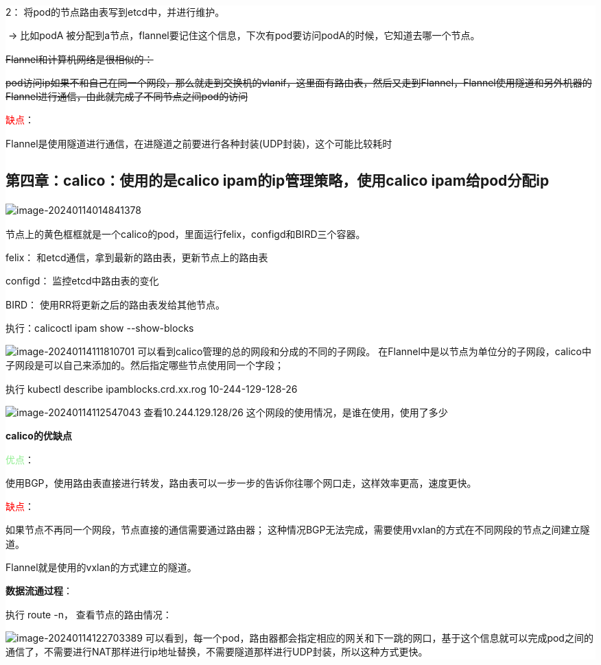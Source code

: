 2： 将pod的节点路由表写到etcd中，并进行维护。

​	→ 比如podA 被分配到a节点，flannel要记住这个信息，下次有pod要访问podA的时候，它知道去哪一个节点。



~~Flannel和计算机网络是很相似的：~~

​	~~pod访问ip如果不和自己在同一个网段，那么就走到交换机的vlanif，这里面有路由表，然后又走到Flannel，Flannel使用隧道和另外机器的Flannel进行通信，由此就完成了不同节点之间pod的访问~~   

<font color=Red>缺点</font>：

Flannel是使用隧道进行通信，在进隧道之前要进行各种封装(UDP封装)，这个可能比较耗时





## 第四章：calico：使用的是calico ipam的ip管理策略，使用calico ipam给pod分配ip

![image-20240114014841378](C:\Users\Bowen\AppData\Roaming\Typora\typora-user-images\image-20240114014841378.png)

节点上的黄色框框就是一个calico的pod，里面运行felix，configd和BIRD三个容器。

felix： 和etcd通信，拿到最新的路由表，更新节点上的路由表

configd： 监控etcd中路由表的变化

BIRD： 使用RR将更新之后的路由表发给其他节点。



执行：calicoctl ipam show --show-blocks

![image-20240114111810701](C:\Users\Bowen\AppData\Roaming\Typora\typora-user-images\image-20240114111810701.png)
可以看到calico管理的总的网段和分成的不同的子网段。 在Flannel中是以节点为单位分的子网段，calico中子网段是可以自己来添加的。然后指定哪些节点使用同一个字段；

执行 kubectl describe ipamblocks.crd.xx.rog  10-244-129-128-26  

![image-20240114112547043](C:\Users\Bowen\AppData\Roaming\Typora\typora-user-images\image-20240114112547043.png)
查看10.244.129.128/26 这个网段的使用情况，是谁在使用，使用了多少



**calico的优缺点**

<font color=LightGreen>优点</font>：

使用BGP，使用路由表直接进行转发，路由表可以一步一步的告诉你往哪个网口走，这样效率更高，速度更快。

<font color=Red>缺点</font>：

如果节点不再同一个网段，节点直接的通信需要通过路由器； 这种情况BGP无法完成，需要使用vxlan的方式在不同网段的节点之间建立隧道。 

Flannel就是使用的vxlan的方式建立的隧道。



**数据流通过程**：

执行 route -n， 查看节点的路由情况：

![image-20240114122703389](C:\Users\Bowen\AppData\Roaming\Typora\typora-user-images\image-20240114122703389.png)
可以看到，每一个pod，路由器都会指定相应的网关和下一跳的网口，基于这个信息就可以完成pod之间的通信了，不需要进行NAT那样进行ip地址替换，不需要隧道那样进行UDP封装，所以这种方式更快。
